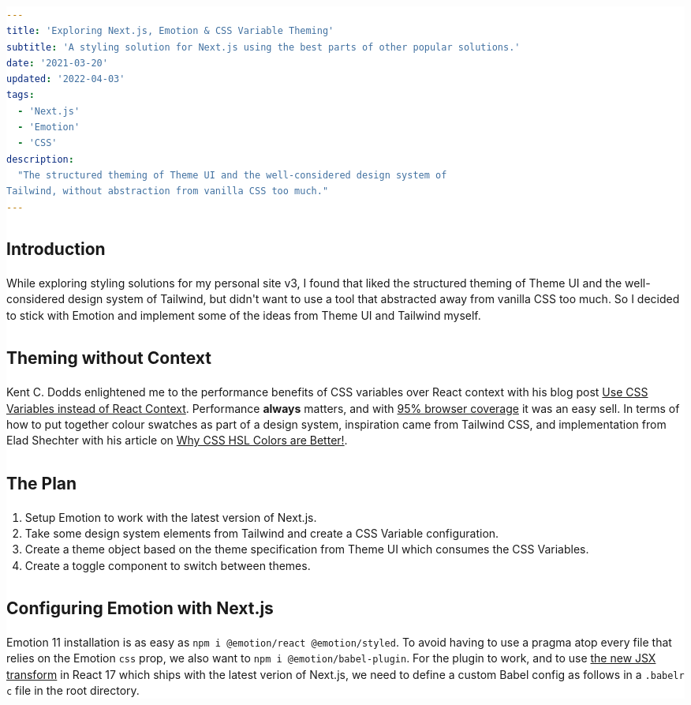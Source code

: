```yaml
---
title: 'Exploring Next.js, Emotion & CSS Variable Theming'
subtitle: 'A styling solution for Next.js using the best parts of other popular solutions.'
date: '2021-03-20'
updated: '2022-04-03'
tags:
  - 'Next.js'
  - 'Emotion'
  - 'CSS'
description:
  "The structured theming of Theme UI and the well-considered design system of
Tailwind, without abstraction from vanilla CSS too much."
---
```


## Introduction

While exploring styling solutions for my personal site v3, I found that liked
the structured theming of Theme UI and the well-considered design system of
Tailwind, but didn't want to use a tool that abstracted away from vanilla CSS
too much. So I decided to stick with Emotion and implement some of the ideas
from Theme UI and Tailwind myself.

## Theming without Context

Kent C. Dodds enlightened me to the performance benefits of CSS variables over
React context with his blog post
[Use CSS Variables instead of React Context](https://epicreact.dev/css-variables/).
Performance **always** matters, and with
[95% browser coverage](https://caniuse.com/css-variables) it was an easy sell.
In terms of how to put together colour swatches as part of a design system,
inspiration came from Tailwind CSS, and implementation from Elad Shechter with
his article on
[Why CSS HSL Colors are Better!](https://elad.medium.com/why-css-hsl-colors-are-better-83b1e0b6eead).

## The Plan

1. Setup Emotion to work with the latest version of Next.js.
2. Take some design system elements from Tailwind and create a CSS Variable
   configuration.
3. Create a theme object based on the theme specification from Theme UI which
   consumes the CSS Variables.
4. Create a toggle component to switch between themes.

## Configuring Emotion with Next.js

Emotion 11 installation is as easy as `npm i @emotion/react @emotion/styled`. To
avoid having to use a pragma atop every file that relies on the Emotion `css`
prop, we also want to `npm i @emotion/babel-plugin`. For the plugin to work, and
to use
[the new JSX transform](https://reactjs.org/blog/2020/09/22/introducing-the-new-jsx-transform.html)
in React 17 which ships with the latest verion of Next.js, we need to define a
custom Babel config as follows in a `.babelrc` file in the root directory.
